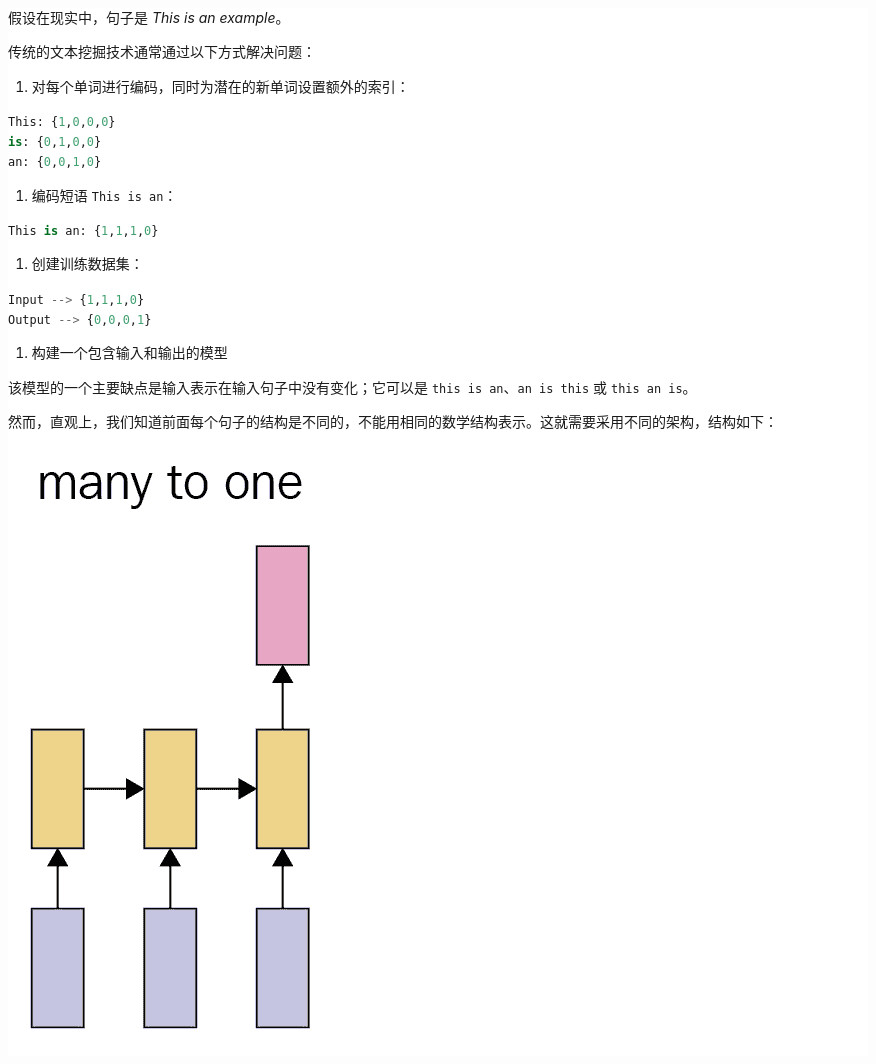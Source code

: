 假设在现实中，句子是 *This is an example*。

传统的文本挖掘技术通常通过以下方式解决问题：

1.  对每个单词进行编码，同时为潜在的新单词设置额外的索引：

```py
This: {1,0,0,0}
is: {0,1,0,0}
an: {0,0,1,0}
```

1.  编码短语 `This is an`：

```py
This is an: {1,1,1,0}
```

1.  创建训练数据集：

```py
Input --> {1,1,1,0}
Output --> {0,0,0,1}
```

1.  构建一个包含输入和输出的模型

该模型的一个主要缺点是输入表示在输入句子中没有变化；它可以是 `this is an`、`an is this` 或 `this an is`。

然而，直观上，我们知道前面每个句子的结构是不同的，不能用相同的数学结构表示。这就需要采用不同的架构，结构如下：

![](img/a4da81fc-763e-4ed2-b638-f3694aebd985.png)
